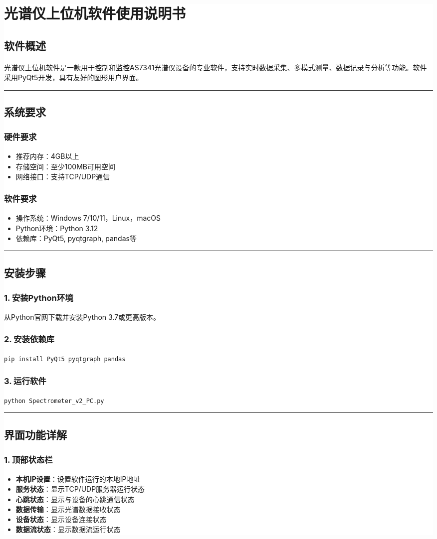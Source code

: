 # 光谱仪上位机软件使用说明书

## 软件概述

光谱仪上位机软件是一款用于控制和监控AS7341光谱仪设备的专业软件，支持实时数据采集、多模式测量、数据记录与分析等功能。软件采用PyQt5开发，具有友好的图形用户界面。

---

## 系统要求

### 硬件要求

- 推荐内存：4GB以上
- 存储空间：至少100MB可用空间
- 网络接口：支持TCP/UDP通信

### 软件要求

- 操作系统：Windows 7/10/11，Linux，macOS
- Python环境：Python 3.12
- 依赖库：PyQt5, pyqtgraph, pandas等

---

## 安装步骤

### 1. 安装Python环境

从Python官网下载并安装Python 3.7或更高版本。

### 2. 安装依赖库

```bash
pip install PyQt5 pyqtgraph pandas
```

### 3. 运行软件

```bash
python Spectrometer_v2_PC.py
```

---

## 界面功能详解

### 1. 顶部状态栏

- **本机IP设置**：设置软件运行的本地IP地址
- **服务状态**：显示TCP/UDP服务器运行状态
- **心跳状态**：显示与设备的心跳通信状态
- **数据传输**：显示光谱数据接收状态
- **设备状态**：显示设备连接状态
- **数据流状态**：显示数据流运行状态
